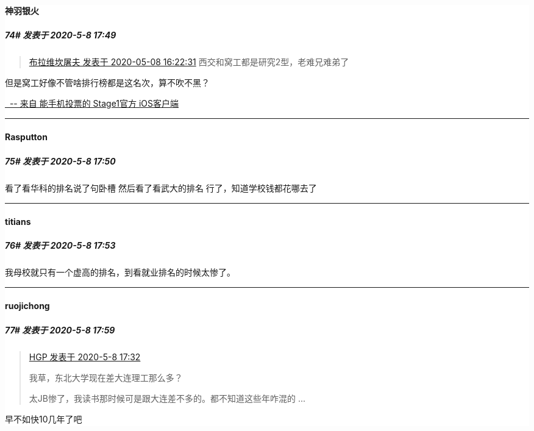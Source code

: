 ####  神羽银火  
##### 74#       发表于 2020-5-8 17:49



<blockquote><a href="httphttps://bbs.saraba1st.com/2b/forum.php?mod=redirect&amp;goto=findpost&amp;pid=47345714&amp;ptid=1933450" target="_blank">布拉维坎屠夫 发表于 2020-05-08 16:22:31</a>
西交和窝工都是研究2型，老难兄难弟了</blockquote>但是窝工好像不管啥排行榜都是这名次，算不吹不黑？

[  -- 来自 能手机投票的 Stage1官方 iOS客户端](https://itunes.apple.com/fi/app/saraba1st/id1221237470?mt=8)







*****

####  Rasputton  
##### 75#       发表于 2020-5-8 17:50




看了看华科的排名说了句卧槽
然后看了看武大的排名
行了，知道学校钱都花哪去了







*****

####  titians  
##### 76#       发表于 2020-5-8 17:53




我母校就只有一个虚高的排名，到看就业排名的时候太惨了。







*****

####  ruojichong  
##### 77#       发表于 2020-5-8 17:59



<blockquote><a href="httphttps://bbs.saraba1st.com/2b/forum.php?mod=redirect&amp;goto=findpost&amp;pid=47346637&amp;ptid=1933450" target="_blank">HGP 发表于 2020-5-8 17:32</a>

我草，东北大学现在差大连理工那么多？

太JB惨了，我读书那时候可是跟大连差不多的。都不知道这些年咋混的 ...</blockquote>
早不如快10几年了吧

